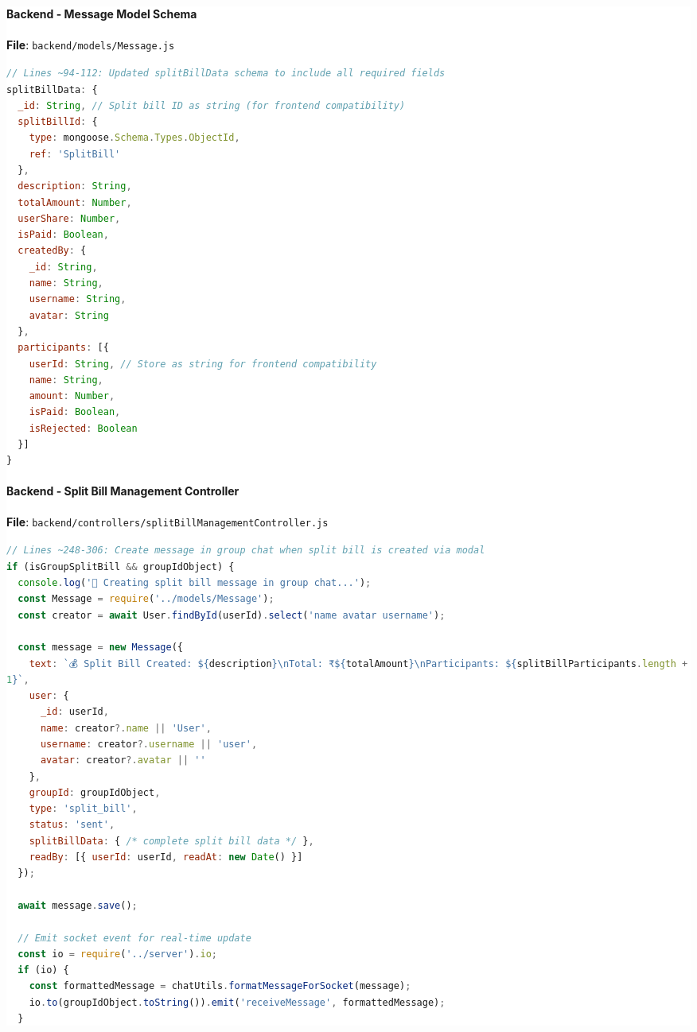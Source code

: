 #### Backend - Message Model Schema
**File**: `backend/models/Message.js`

```javascript
// Lines ~94-112: Updated splitBillData schema to include all required fields
splitBillData: {
  _id: String, // Split bill ID as string (for frontend compatibility)
  splitBillId: {
    type: mongoose.Schema.Types.ObjectId,
    ref: 'SplitBill'
  },
  description: String,
  totalAmount: Number,
  userShare: Number,
  isPaid: Boolean,
  createdBy: {
    _id: String,
    name: String,
    username: String,
    avatar: String
  },
  participants: [{
    userId: String, // Store as string for frontend compatibility
    name: String,
    amount: Number,
    isPaid: Boolean,
    isRejected: Boolean
  }]
}
```

#### Backend - Split Bill Management Controller
**File**: `backend/controllers/splitBillManagementController.js`

```javascript
// Lines ~248-306: Create message in group chat when split bill is created via modal
if (isGroupSplitBill && groupIdObject) {
  console.log('💬 Creating split bill message in group chat...');
  const Message = require('../models/Message');
  const creator = await User.findById(userId).select('name avatar username');
  
  const message = new Message({
    text: `💰 Split Bill Created: ${description}\nTotal: ₹${totalAmount}\nParticipants: ${splitBillParticipants.length + 1}`,
    user: {
      _id: userId,
      name: creator?.name || 'User',
      username: creator?.username || 'user',
      avatar: creator?.avatar || ''
    },
    groupId: groupIdObject,
    type: 'split_bill',
    status: 'sent',
    splitBillData: { /* complete split bill data */ },
    readBy: [{ userId: userId, readAt: new Date() }]
  });
  
  await message.save();
  
  // Emit socket event for real-time update
  const io = require('../server').io;
  if (io) {
    const formattedMessage = chatUtils.formatMessageForSocket(message);
    io.to(groupIdObject.toString()).emit('receiveMessage', formattedMessage);
  }
```